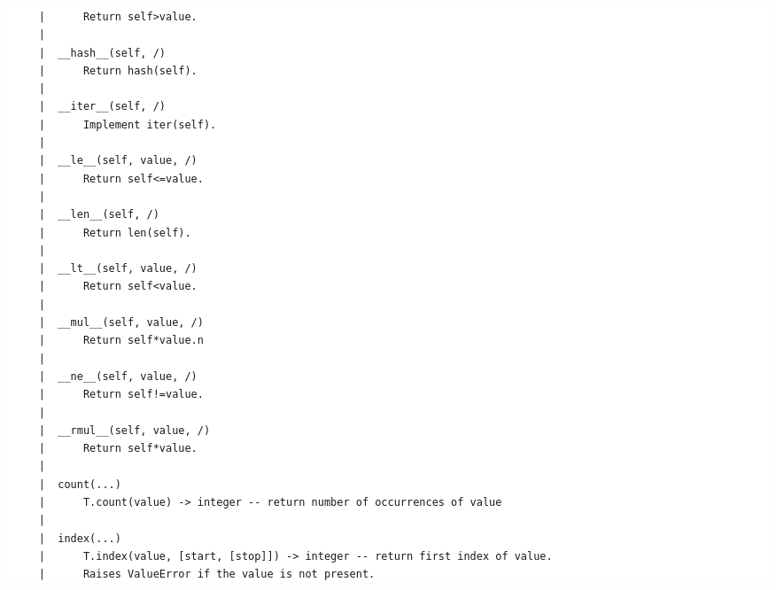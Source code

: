          |      Return self>value.
         |  
         |  __hash__(self, /)
         |      Return hash(self).
         |  
         |  __iter__(self, /)
         |      Implement iter(self).
         |  
         |  __le__(self, value, /)
         |      Return self<=value.
         |  
         |  __len__(self, /)
         |      Return len(self).
         |  
         |  __lt__(self, value, /)
         |      Return self<value.
         |  
         |  __mul__(self, value, /)
         |      Return self*value.n
         |  
         |  __ne__(self, value, /)
         |      Return self!=value.
         |  
         |  __rmul__(self, value, /)
         |      Return self*value.
         |  
         |  count(...)
         |      T.count(value) -> integer -- return number of occurrences of value
         |  
         |  index(...)
         |      T.index(value, [start, [stop]]) -> integer -- return first index of value.
         |      Raises ValueError if the value is not present.
        